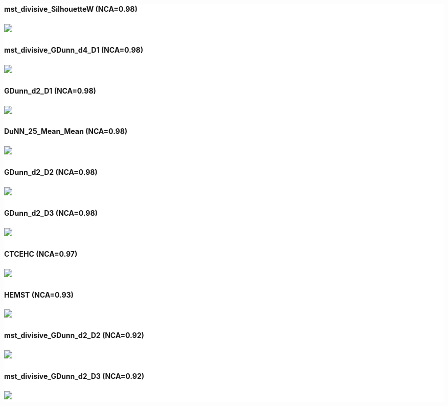 

#### mst_divisive_SilhouetteW (NCA=0.98)

![](wut/mk1.result3.mst_divisive_SilhouetteW.jpg)



#### mst_divisive_GDunn_d4_D1 (NCA=0.98)

![](wut/mk1.result3.mst_divisive_GDunn_d4_D1.jpg)



#### GDunn_d2_D1 (NCA=0.98)

![](wut/mk1.result3.GDunn_d2_D1.jpg)



#### DuNN_25_Mean_Mean (NCA=0.98)

![](wut/mk1.result3.DuNN_25_Mean_Mean.jpg)



#### GDunn_d2_D2 (NCA=0.98)

![](wut/mk1.result3.GDunn_d2_D2.jpg)



#### GDunn_d2_D3 (NCA=0.98)

![](wut/mk1.result3.GDunn_d2_D3.jpg)



#### CTCEHC (NCA=0.97)

![](wut/mk1.result3.CTCEHC.jpg)



#### HEMST (NCA=0.93)

![](wut/mk1.result3.HEMST.jpg)



#### mst_divisive_GDunn_d2_D2 (NCA=0.92)

![](wut/mk1.result3.mst_divisive_GDunn_d2_D2.jpg)



#### mst_divisive_GDunn_d2_D3 (NCA=0.92)

![](wut/mk1.result3.mst_divisive_GDunn_d2_D3.jpg)
